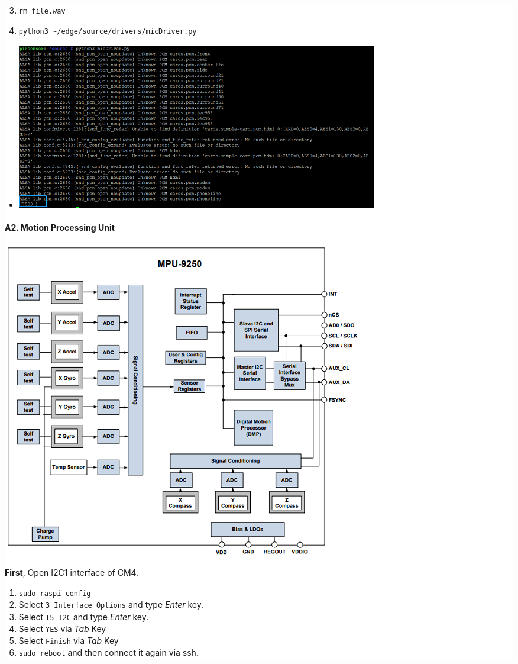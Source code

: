 3. `rm file.wav`

4. `python3 ~/edge/source/drivers/micDriver.py`
- ![MIC](/assets/images/edge/mic.png "MIC")

#### **A2. Motion Processing Unit**
![CM4 IO Board](/assets/images/edge/mpu92501.png "CM4 IO Board")

**First**, Open I2C1 interface of CM4.
1. `sudo raspi-config`
2. Select `3 Interface Options` and type *Enter* key.
3. Select `I5 I2C` and type *Enter* key.
4. Select `YES` via *Tab* Key
5. Select `Finish` via *Tab* Key
3. `sudo reboot` and then connect it again via ssh.
